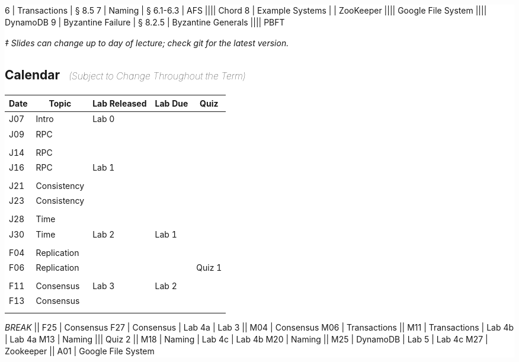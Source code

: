 6 | Transactions | § 8.5
7 | Naming | § 6.1-6.3 | AFS
|||| Chord
8 | Example Systems | | ZooKeeper
|||| Google File System
|||| DynamoDB
9 | Byzantine Failure | § 8.2.5 | Byzantine Generals
|||| PBFT

*‡ Slides can change up to day of lecture; check git for the latest version.*

## Calendar &nbsp;&nbsp;<span style="font-size: medium; font-weight: 1; font-style: italic">(Subject to Change Throughout the Term)</span>

Date|Topic |Lab Released|Lab Due|Quiz
----|-----|------------|-------|----
J07 | Intro | Lab 0 
J09 | RPC
||
J14 | RPC 
J16 | RPC | Lab 1
||
J21 | Consistency
J23 | Consistency
||
J28 | Time
J30 | Time  | Lab 2 | Lab 1
||
F04 | Replication 
F06 | Replication ||| Quiz 1
||
F11 | Consensus | Lab 3 | Lab 2
F13 | Consensus 
||
*BREAK*
||
F25 | Consensus
F27 | Consensus | Lab 4a | Lab 3
||
M04 | Consensus 
M06 | Transactions 
||
M11 | Transactions | Lab 4b | Lab 4a
M13 | Naming ||| Quiz 2
||
M18 | Naming | Lab 4c | Lab 4b
M20 | Naming 
||
M25 | DynamoDB | Lab 5 | Lab 4c
M27 | Zookeeper 
||
A01 | Google File System
